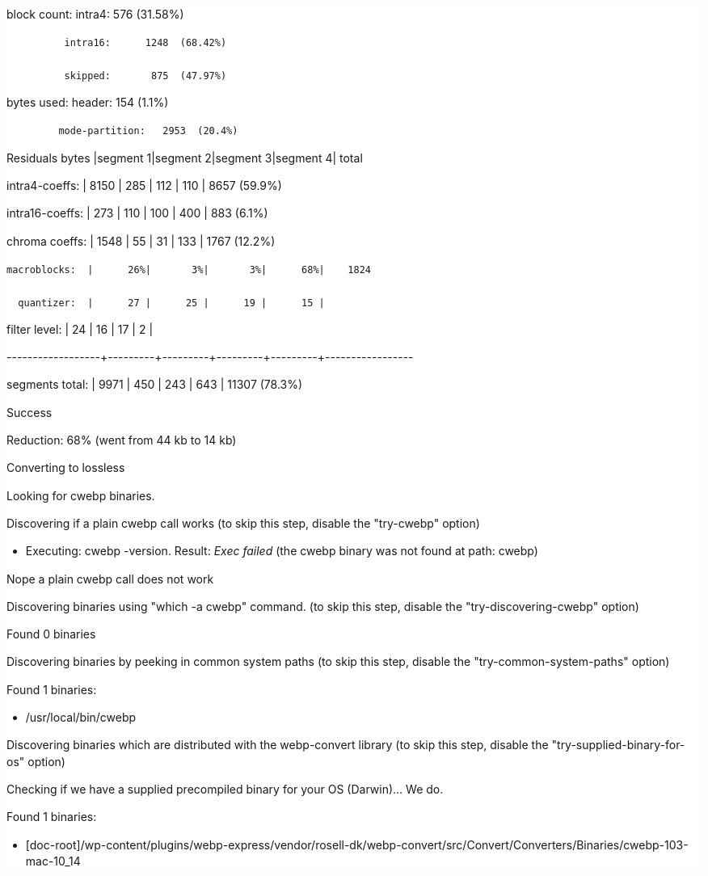 block count:  intra4:        576  (31.58%)

              intra16:      1248  (68.42%)

              skipped:       875  (47.97%)

bytes used:  header:            154  (1.1%)

             mode-partition:   2953  (20.4%)

 Residuals bytes  |segment 1|segment 2|segment 3|segment 4|  total

  intra4-coeffs:  |    8150 |     285 |     112 |     110 |    8657  (59.9%)

 intra16-coeffs:  |     273 |     110 |     100 |     400 |     883  (6.1%)

  chroma coeffs:  |    1548 |      55 |      31 |     133 |    1767  (12.2%)

    macroblocks:  |      26%|       3%|       3%|      68%|    1824

      quantizer:  |      27 |      25 |      19 |      15 |

   filter level:  |      24 |      16 |      17 |       2 |

------------------+---------+---------+---------+---------+-----------------

 segments total:  |    9971 |     450 |     243 |     643 |   11307  (78.3%)


Success

Reduction: 68% (went from 44 kb to 14 kb)


Converting to lossless

Looking for cwebp binaries.

Discovering if a plain cwebp call works (to skip this step, disable the "try-cwebp" option)

- Executing: cwebp -version. Result: *Exec failed* (the cwebp binary was not found at path: cwebp)

Nope a plain cwebp call does not work

Discovering binaries using "which -a cwebp" command. (to skip this step, disable the "try-discovering-cwebp" option)

Found 0 binaries

Discovering binaries by peeking in common system paths (to skip this step, disable the "try-common-system-paths" option)

Found 1 binaries: 

- /usr/local/bin/cwebp

Discovering binaries which are distributed with the webp-convert library (to skip this step, disable the "try-supplied-binary-for-os" option)

Checking if we have a supplied precompiled binary for your OS (Darwin)... We do.

Found 1 binaries: 

- [doc-root]/wp-content/plugins/webp-express/vendor/rosell-dk/webp-convert/src/Convert/Converters/Binaries/cwebp-103-mac-10_14
